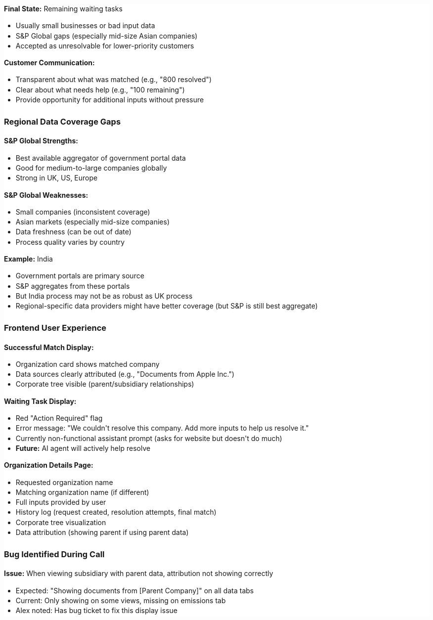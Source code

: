 **Final State:** Remaining waiting tasks
- Usually small businesses or bad input data
- S&P Global gaps (especially mid-size Asian companies)
- Accepted as unresolvable for lower-priority customers

**Customer Communication:**
- Transparent about what was matched (e.g., "800 resolved")
- Clear about what needs help (e.g., "100 remaining")
- Provide opportunity for additional inputs without pressure

### Regional Data Coverage Gaps

**S&P Global Strengths:**
- Best available aggregator of government portal data
- Good for medium-to-large companies globally
- Strong in UK, US, Europe

**S&P Global Weaknesses:**
- Small companies (inconsistent coverage)
- Asian markets (especially mid-size companies)
- Data freshness (can be out of date)
- Process quality varies by country

**Example:** India
- Government portals are primary source
- S&P aggregates from these portals
- But India process may not be as robust as UK process
- Regional-specific data providers might have better coverage (but S&P is still best aggregate)

### Frontend User Experience

**Successful Match Display:**
- Organization card shows matched company
- Data sources clearly attributed (e.g., "Documents from Apple Inc.")
- Corporate tree visible (parent/subsidiary relationships)

**Waiting Task Display:**
- Red "Action Required" flag
- Error message: "We couldn't resolve this company. Add more inputs to help us resolve it."
- Currently non-functional assistant prompt (asks for website but doesn't do much)
- **Future:** AI agent will actively help resolve

**Organization Details Page:**
- Requested organization name
- Matching organization name (if different)
- Full inputs provided by user
- History log (request created, resolution attempts, final match)
- Corporate tree visualization
- Data attribution (showing parent if using parent data)

### Bug Identified During Call

**Issue:** When viewing subsidiary with parent data, attribution not showing correctly
- Expected: "Showing documents from [Parent Company]" on all data tabs
- Current: Only showing on some views, missing on emissions tab
- Alex noted: Has bug ticket to fix this display issue
